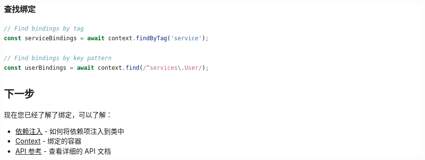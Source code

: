 ### 查找绑定

```typescript
// Find bindings by tag
const serviceBindings = await context.findByTag('service');

// Find bindings by key pattern
const userBindings = await context.find(/^services\.User/);
```

## 下一步

现在您已经了解了绑定，可以了解：

- [依赖注入](./dependency-injection) - 如何将依赖项注入到类中
- [Context](./context) - 绑定的容器
- [API 参考](../api) - 查看详细的 API 文档
